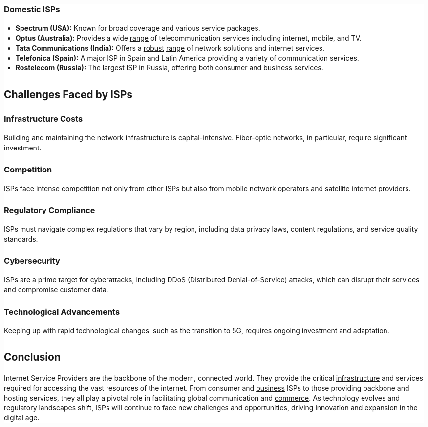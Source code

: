 ### Domestic ISPs

- **Spectrum (USA):** Known for broad coverage and various service packages.
- **Optus (Australia):** Provides a wide [range](../r/range.md) of telecommunication services including internet, mobile, and TV.
- **Tata Communications (India):** Offers a [robust](../r/robust.md) [range](../r/range.md) of network solutions and internet services.
- **Telefonica (Spain):** A major ISP in Spain and Latin America providing a variety of communication services.
- **Rostelecom (Russia):** The largest ISP in Russia, [offering](../o/offering.md) both consumer and [business](../b/business.md) services.

## Challenges Faced by ISPs

### Infrastructure Costs

Building and maintaining the network [infrastructure](../i/infrastructure.md) is [capital](../c/capital.md)-intensive. Fiber-optic networks, in particular, require significant investment.

### Competition

ISPs face intense competition not only from other ISPs but also from mobile network operators and satellite internet providers.

### Regulatory Compliance

ISPs must navigate complex regulations that vary by region, including data privacy laws, content regulations, and service quality standards.

### Cybersecurity

ISPs are a prime target for cyberattacks, including DDoS (Distributed Denial-of-Service) attacks, which can disrupt their services and compromise [customer](../c/customer.md) data.

### Technological Advancements

Keeping up with rapid technological changes, such as the transition to 5G, requires ongoing investment and adaptation.

## Conclusion

Internet Service Providers are the backbone of the modern, connected world. They provide the critical [infrastructure](../i/infrastructure.md) and services required for accessing the vast resources of the internet. From consumer and [business](../b/business.md) ISPs to those providing backbone and hosting services, they all play a pivotal role in facilitating global communication and [commerce](../c/commerce.md). As technology evolves and regulatory landscapes shift, ISPs [will](../w/will.md) continue to face new challenges and opportunities, driving innovation and [expansion](../e/expansion.md) in the digital age.